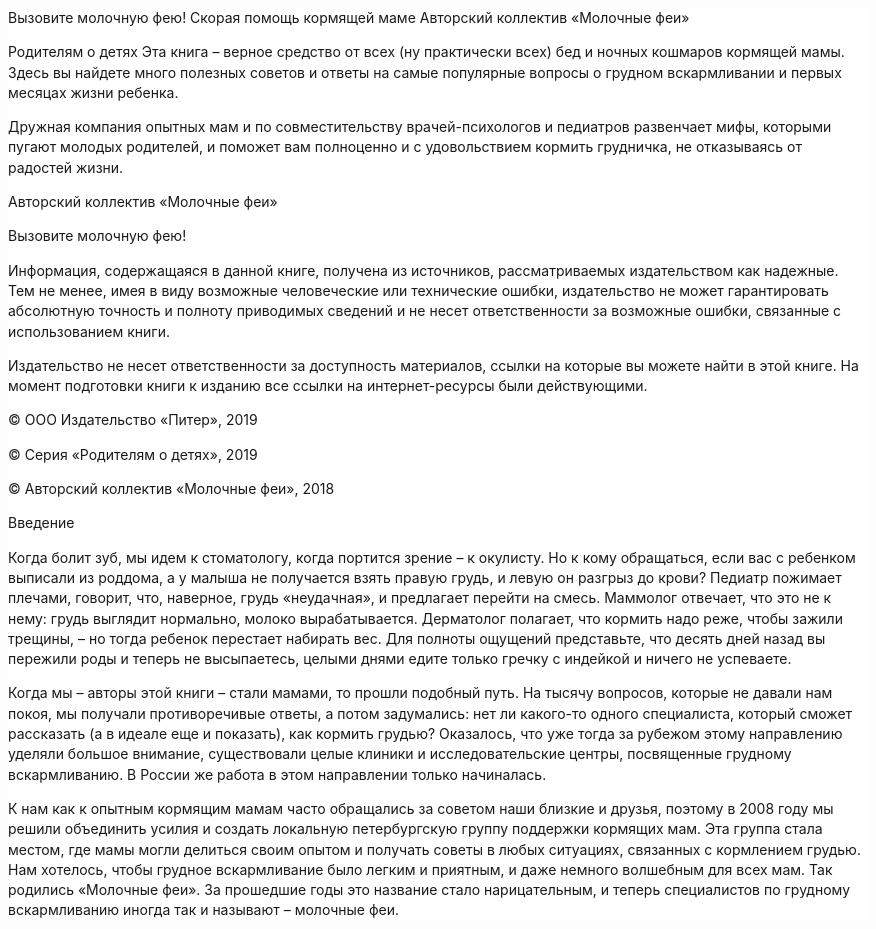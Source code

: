 Вызовите молочную фею! Скорая помощь кормящей маме Авторский коллектив
«Молочные феи»

Родителям о детях Эта книга – верное средство от всех (ну практически
всех) бед и ночных кошмаров кормящей мамы. Здесь вы найдете много
полезных советов и ответы на самые популярные вопросы о грудном
вскармливании и первых месяцах жизни ребенка.

Дружная компания опытных мам и по совместительству врачей-психологов и
педиатров развенчает мифы, которыми пугают молодых родителей, и поможет
вам полноценно и с удовольствием кормить грудничка, не отказываясь от
радостей жизни.

Авторский коллектив «Молочные феи»

Вызовите молочную фею!

Информация, содержащаяся в данной книге, получена из источников,
рассматриваемых издательством как надежные. Тем не менее, имея в виду
возможные человеческие или технические ошибки, издательство не может
гарантировать абсолютную точность и полноту приводимых сведений и не
несет ответственности за возможные ошибки, связанные с использованием
книги.

Издательство не несет ответственности за доступность материалов, ссылки
на которые вы можете найти в этой книге. На момент подготовки книги к
изданию все ссылки на интернет-ресурсы были действующими.

© ООО Издательство «Питер», 2019

© Серия «Родителям о детях», 2019

© Авторский коллектив «Молочные феи», 2018

Введение

Когда болит зуб, мы идем к стоматологу, когда портится зрение – к
окулисту. Но к кому обращаться, если вас с ребенком выписали из роддома,
а у малыша не получается взять правую грудь, и левую он разгрыз до
крови? Педиатр пожимает плечами, говорит, что, наверное, грудь
«неудачная», и предлагает перейти на смесь. Маммолог отвечает, что это
не к нему: грудь выглядит нормально, молоко вырабатывается. Дерматолог
полагает, что кормить надо реже, чтобы зажили трещины, – но тогда
ребенок перестает набирать вес. Для полноты ощущений представьте, что
десять дней назад вы пережили роды и теперь не высыпаетесь, целыми днями
едите только гречку с индейкой и ничего не успеваете.

Когда мы – авторы этой книги – стали мамами, то прошли подобный путь. На
тысячу вопросов, которые не давали нам покоя, мы получали противоречивые
ответы, а потом задумались: нет ли какого-то одного специалиста, который
сможет рассказать (а в идеале еще и показать), как кормить грудью?
Оказалось, что уже тогда за рубежом этому направлению уделяли большое
внимание, существовали целые клиники и исследовательские центры,
посвященные грудному вскармливанию. В России же работа в этом
направлении только начиналась.

К нам как к опытным кормящим мамам часто обращались за советом наши
близкие и друзья, поэтому в 2008 году мы решили объединить усилия и
создать локальную петербургскую группу поддержки кормящих мам. Эта
группа стала местом, где мамы могли делиться своим опытом и получать
советы в любых ситуациях, связанных с кормлением грудью. Нам хотелось,
чтобы грудное вскармливание было легким и приятным, и даже немного
волшебным для всех мам. Так родились «Молочные феи». За прошедшие годы
это название стало нарицательным, и теперь специалистов по грудному
вскармливанию иногда так и называют – молочные феи.

